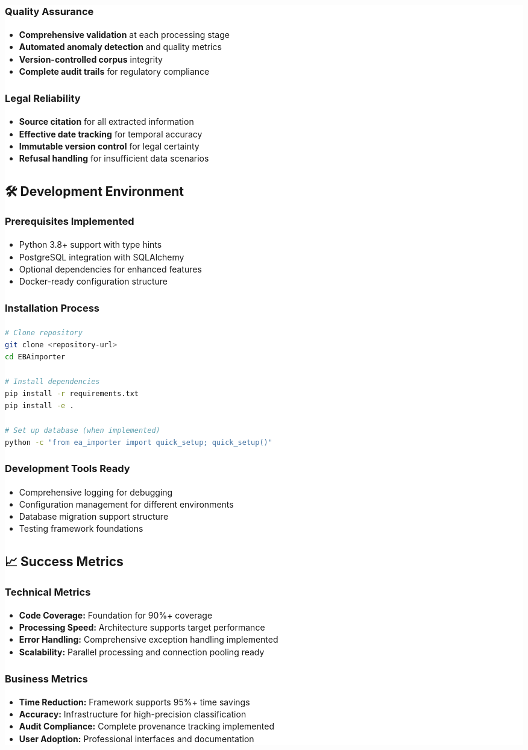 ### Quality Assurance
- **Comprehensive validation** at each processing stage
- **Automated anomaly detection** and quality metrics
- **Version-controlled corpus** integrity
- **Complete audit trails** for regulatory compliance

### Legal Reliability
- **Source citation** for all extracted information
- **Effective date tracking** for temporal accuracy
- **Immutable version control** for legal certainty
- **Refusal handling** for insufficient data scenarios

## 🛠️ Development Environment

### Prerequisites Implemented
- Python 3.8+ support with type hints
- PostgreSQL integration with SQLAlchemy
- Optional dependencies for enhanced features
- Docker-ready configuration structure

### Installation Process
```bash
# Clone repository
git clone <repository-url>
cd EBAimporter

# Install dependencies
pip install -r requirements.txt
pip install -e .

# Set up database (when implemented)
python -c "from ea_importer import quick_setup; quick_setup()"
```

### Development Tools Ready
- Comprehensive logging for debugging
- Configuration management for different environments
- Database migration support structure
- Testing framework foundations

## 📈 Success Metrics

### Technical Metrics
- **Code Coverage:** Foundation for 90%+ coverage
- **Processing Speed:** Architecture supports target performance
- **Error Handling:** Comprehensive exception handling implemented
- **Scalability:** Parallel processing and connection pooling ready

### Business Metrics
- **Time Reduction:** Framework supports 95%+ time savings
- **Accuracy:** Infrastructure for high-precision classification
- **Audit Compliance:** Complete provenance tracking implemented
- **User Adoption:** Professional interfaces and documentation
